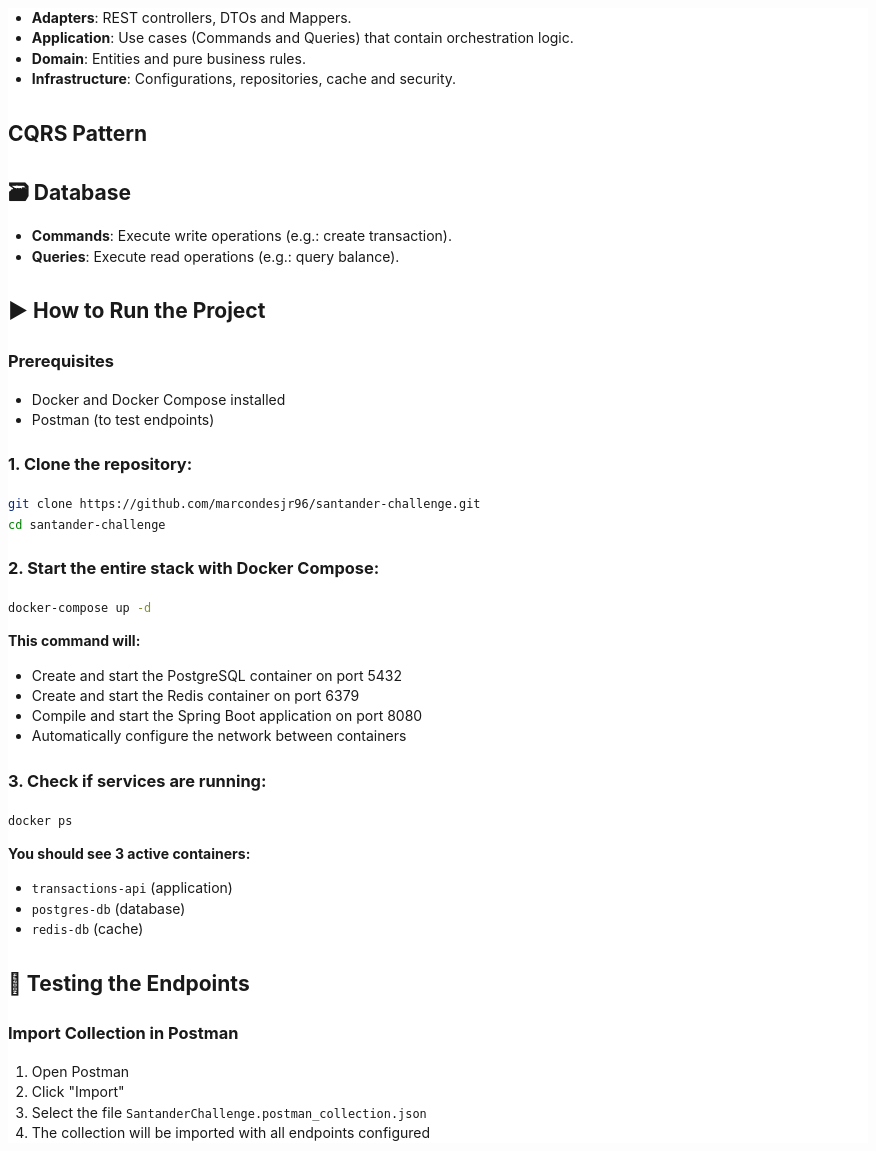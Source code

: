 - **Adapters**: REST controllers, DTOs and Mappers.
- **Application**: Use cases (Commands and Queries) that contain orchestration logic.
- **Domain**: Entities and pure business rules.
- **Infrastructure**: Configurations, repositories, cache and security.

## CQRS Pattern

## 🗃️ Database

- **Commands**: Execute write operations (e.g.: create transaction).
- **Queries**: Execute read operations (e.g.: query balance).

## ▶️ How to Run the Project

### Prerequisites
- Docker and Docker Compose installed
- Postman (to test endpoints)

### 1. **Clone the repository:**
```bash
git clone https://github.com/marcondesjr96/santander-challenge.git
cd santander-challenge
```

### 2. **Start the entire stack with Docker Compose:**
```bash
docker-compose up -d
```

**This command will:**
- Create and start the PostgreSQL container on port 5432
- Create and start the Redis container on port 6379
- Compile and start the Spring Boot application on port 8080
- Automatically configure the network between containers

### 3. **Check if services are running:**
```bash
docker ps
```

**You should see 3 active containers:**
- `transactions-api` (application)
- `postgres-db` (database)
- `redis-db` (cache)

## 🧪 Testing the Endpoints

### Import Collection in Postman
1. Open Postman
2. Click "Import"
3. Select the file `SantanderChallenge.postman_collection.json`
4. The collection will be imported with all endpoints configured
